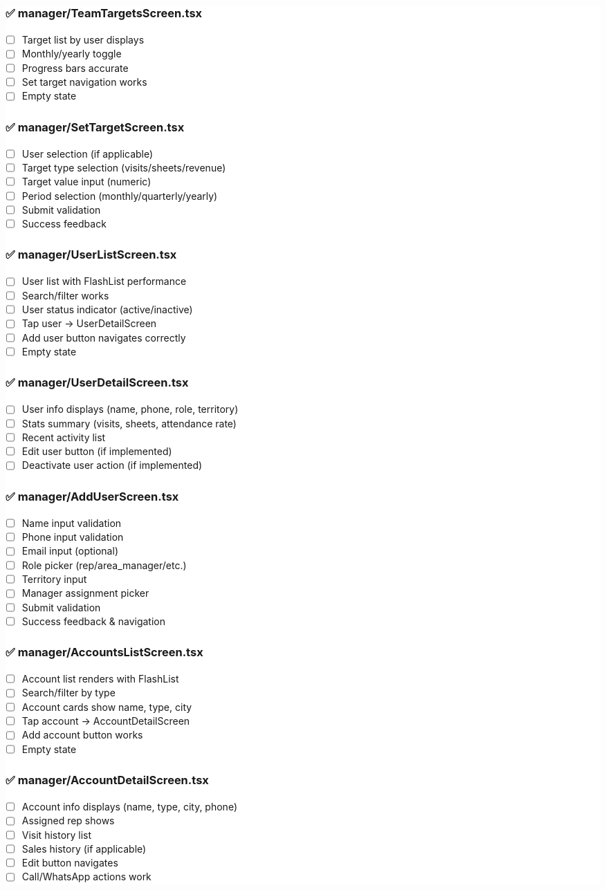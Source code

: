 ### ✅ manager/TeamTargetsScreen.tsx
- [ ] Target list by user displays
- [ ] Monthly/yearly toggle
- [ ] Progress bars accurate
- [ ] Set target navigation works
- [ ] Empty state

### ✅ manager/SetTargetScreen.tsx
- [ ] User selection (if applicable)
- [ ] Target type selection (visits/sheets/revenue)
- [ ] Target value input (numeric)
- [ ] Period selection (monthly/quarterly/yearly)
- [ ] Submit validation
- [ ] Success feedback

### ✅ manager/UserListScreen.tsx
- [ ] User list with FlashList performance
- [ ] Search/filter works
- [ ] User status indicator (active/inactive)
- [ ] Tap user → UserDetailScreen
- [ ] Add user button navigates correctly
- [ ] Empty state

### ✅ manager/UserDetailScreen.tsx
- [ ] User info displays (name, phone, role, territory)
- [ ] Stats summary (visits, sheets, attendance rate)
- [ ] Recent activity list
- [ ] Edit user button (if implemented)
- [ ] Deactivate user action (if implemented)

### ✅ manager/AddUserScreen.tsx
- [ ] Name input validation
- [ ] Phone input validation
- [ ] Email input (optional)
- [ ] Role picker (rep/area_manager/etc.)
- [ ] Territory input
- [ ] Manager assignment picker
- [ ] Submit validation
- [ ] Success feedback & navigation

### ✅ manager/AccountsListScreen.tsx
- [ ] Account list renders with FlashList
- [ ] Search/filter by type
- [ ] Account cards show name, type, city
- [ ] Tap account → AccountDetailScreen
- [ ] Add account button works
- [ ] Empty state

### ✅ manager/AccountDetailScreen.tsx
- [ ] Account info displays (name, type, city, phone)
- [ ] Assigned rep shows
- [ ] Visit history list
- [ ] Sales history (if applicable)
- [ ] Edit button navigates
- [ ] Call/WhatsApp actions work
